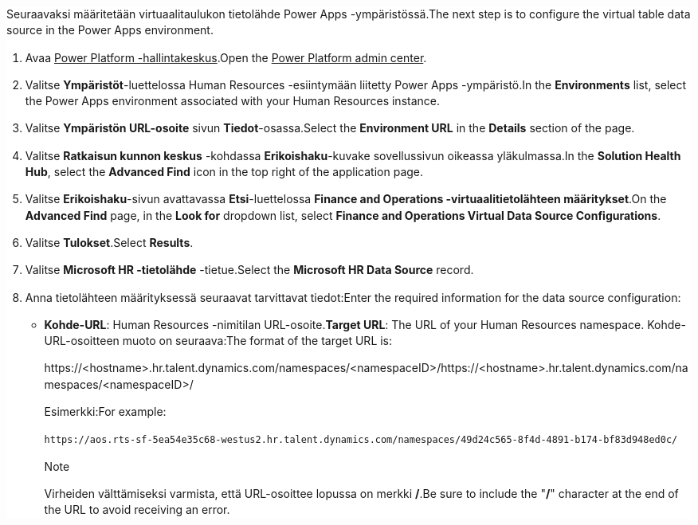 <span data-ttu-id="f233c-166">Seuraavaksi määritetään virtuaalitaulukon tietolähde Power Apps -ympäristössä.</span><span class="sxs-lookup"><span data-stu-id="f233c-166">The next step is to configure the virtual table data source in the Power Apps environment.</span></span> 

1. <span data-ttu-id="f233c-167">Avaa [Power Platform -hallintakeskus](https://admin.powerplatform.microsoft.com).</span><span class="sxs-lookup"><span data-stu-id="f233c-167">Open the [Power Platform admin center](https://admin.powerplatform.microsoft.com).</span></span>

2. <span data-ttu-id="f233c-168">Valitse **Ympäristöt**-luettelossa Human Resources -esiintymään liitetty Power Apps -ympäristö.</span><span class="sxs-lookup"><span data-stu-id="f233c-168">In the **Environments** list, select the Power Apps environment associated with your Human Resources instance.</span></span>

3. <span data-ttu-id="f233c-169">Valitse **Ympäristön URL-osoite** sivun **Tiedot**-osassa.</span><span class="sxs-lookup"><span data-stu-id="f233c-169">Select the **Environment URL** in the **Details** section of the page.</span></span>

4. <span data-ttu-id="f233c-170">Valitse **Ratkaisun kunnon keskus** -kohdassa **Erikoishaku**-kuvake sovellussivun oikeassa yläkulmassa.</span><span class="sxs-lookup"><span data-stu-id="f233c-170">In the **Solution Health Hub**, select the **Advanced Find** icon in the top right of the application page.</span></span>

5. <span data-ttu-id="f233c-171">Valitse **Erikoishaku**-sivun avattavassa **Etsi**-luettelossa **Finance and Operations -virtuaalitietolähteen määritykset**.</span><span class="sxs-lookup"><span data-stu-id="f233c-171">On the **Advanced Find** page, in the **Look for** dropdown list, select **Finance and Operations Virtual Data Source Configurations**.</span></span>

6. <span data-ttu-id="f233c-172">Valitse **Tulokset**.</span><span class="sxs-lookup"><span data-stu-id="f233c-172">Select **Results**.</span></span>

7. <span data-ttu-id="f233c-173">Valitse **Microsoft HR -tietolähde** -tietue.</span><span class="sxs-lookup"><span data-stu-id="f233c-173">Select the **Microsoft HR Data Source** record.</span></span>

8. <span data-ttu-id="f233c-174">Anna tietolähteen määrityksessä seuraavat tarvittavat tiedot:</span><span class="sxs-lookup"><span data-stu-id="f233c-174">Enter the required information for the data source configuration:</span></span>

   - <span data-ttu-id="f233c-175">**Kohde-URL**: Human Resources -nimitilan URL-osoite.</span><span class="sxs-lookup"><span data-stu-id="f233c-175">**Target URL**: The URL of your Human Resources namespace.</span></span> <span data-ttu-id="f233c-176">Kohde-URL-osoitteen muoto on seuraava:</span><span class="sxs-lookup"><span data-stu-id="f233c-176">The format of the target URL is:</span></span>
     
     <span data-ttu-id="f233c-177">https://\<hostname\>.hr.talent.dynamics.com/namespaces/\<namespaceID\>/</span><span class="sxs-lookup"><span data-stu-id="f233c-177">https://\<hostname\>.hr.talent.dynamics.com/namespaces/\<namespaceID\>/</span></span>

     <span data-ttu-id="f233c-178">Esimerkki:</span><span class="sxs-lookup"><span data-stu-id="f233c-178">For example:</span></span>
     
     `https://aos.rts-sf-5ea54e35c68-westus2.hr.talent.dynamics.com/namespaces/49d24c565-8f4d-4891-b174-bf83d948ed0c/`

     >[!NOTE]
     ><span data-ttu-id="f233c-179">Virheiden välttämiseksi varmista, että URL-osoittee lopussa on merkki **/**.</span><span class="sxs-lookup"><span data-stu-id="f233c-179">Be sure to include the "**/**" character at the end of the URL to avoid receiving an error.</span></span>
